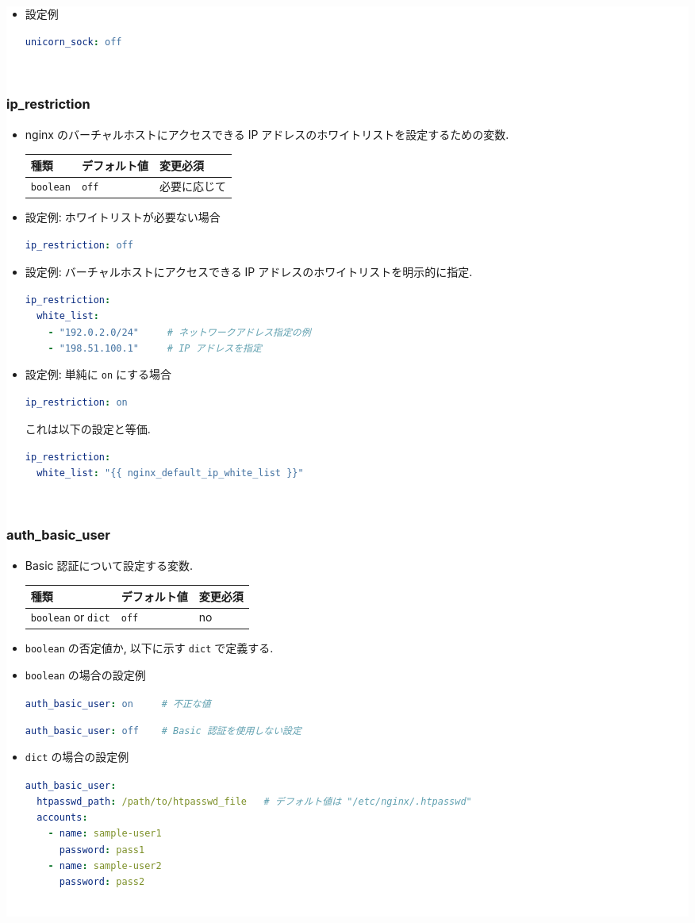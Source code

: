 - 設定例 
  ```yaml
  unicorn_sock: off
  ```
<br>

### ip_restriction
- nginx のバーチャルホストにアクセスできる IP アドレスのホワイトリストを設定するための変数.

  | 種類 | デフォルト値 | 変更必須 |
  | :--- | :--------- | :--- |
  | `boolean` | `off` | 必要に応じて |

- 設定例: ホワイトリストが必要ない場合
  ```yaml
  ip_restriction: off
  ```

- 設定例: バーチャルホストにアクセスできる IP アドレスのホワイトリストを明示的に指定.
  ```yaml
  ip_restriction:
    white_list:
      - "192.0.2.0/24"     # ネットワークアドレス指定の例
      - "198.51.100.1"     # IP アドレスを指定
  ```

- 設定例: 単純に `on` にする場合
  ```yaml
  ip_restriction: on
  ```

  これは以下の設定と等価.

  ```yaml
  ip_restriction:
    white_list: "{{ nginx_default_ip_white_list }}"
  ```
<br>

### auth_basic_user
- Basic 認証について設定する変数.

  | 種類 | デフォルト値 | 変更必須 |
  | :--- | :--------- | :--- |
  | `boolean` or `dict` | `off` | no |

- `boolean` の否定値か, 以下に示す `dict` で定義する. 
- `boolean` の場合の設定例
  ```yaml
  auth_basic_user: on     # 不正な値
  ```
  ```yaml
  auth_basic_user: off    # Basic 認証を使用しない設定
  ```
- `dict` の場合の設定例
  ```yaml
  auth_basic_user:
    htpasswd_path: /path/to/htpasswd_file   # デフォルト値は "/etc/nginx/.htpasswd" 
    accounts:
      - name: sample-user1
        password: pass1
      - name: sample-user2
        password: pass2
  ```
<br>
